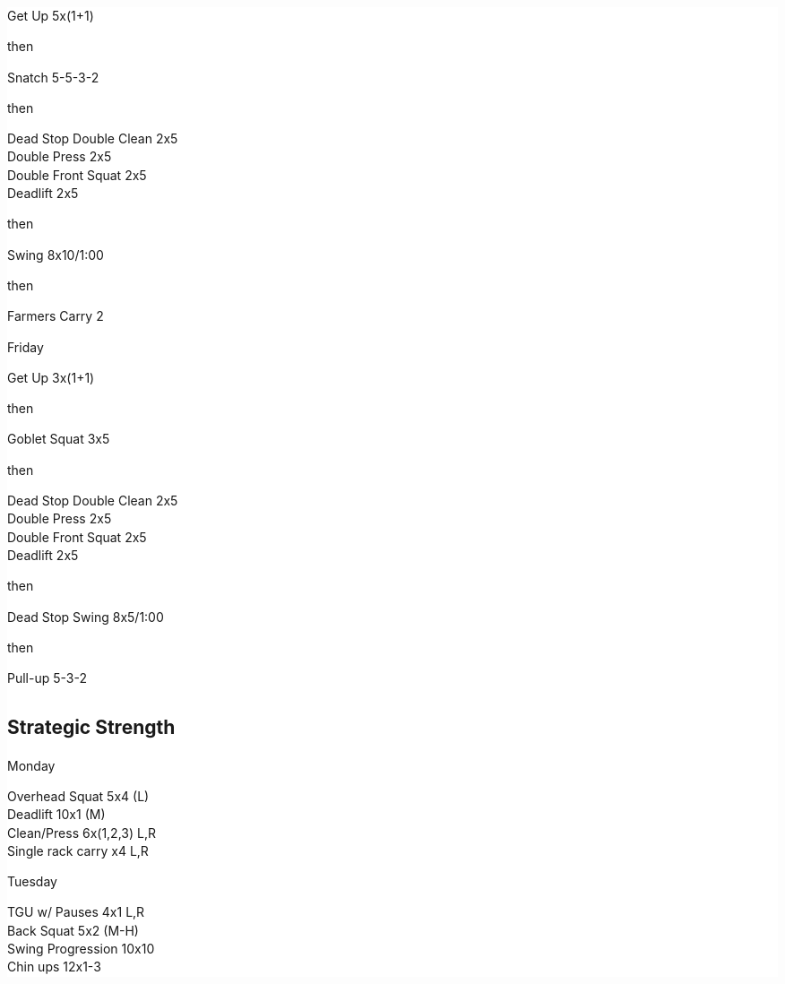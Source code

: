 Get Up 5x(1+1)

then

Snatch 5-5-3-2

then

Dead Stop Double Clean 2x5  
Double Press 2x5  
Double Front Squat 2x5  
Deadlift 2x5

then

Swing 8x10/1:00

then

Farmers Carry 2

Friday

Get Up 3x(1+1)

then

Goblet Squat 3x5

then

Dead Stop Double Clean 2x5  
Double Press 2x5  
Double Front Squat 2x5  
Deadlift 2x5

then

Dead Stop Swing 8x5/1:00

then

Pull-up 5-3-2


## Strategic Strength

Monday

Overhead Squat 5x4 (L)  
Deadlift 10x1 (M)  
Clean/Press 6x(1,2,3) L,R  
Single rack carry x4 L,R

Tuesday

TGU w/ Pauses 4x1 L,R  
Back Squat 5x2 (M-H)  
Swing Progression 10x10  
Chin ups 12x1-3

